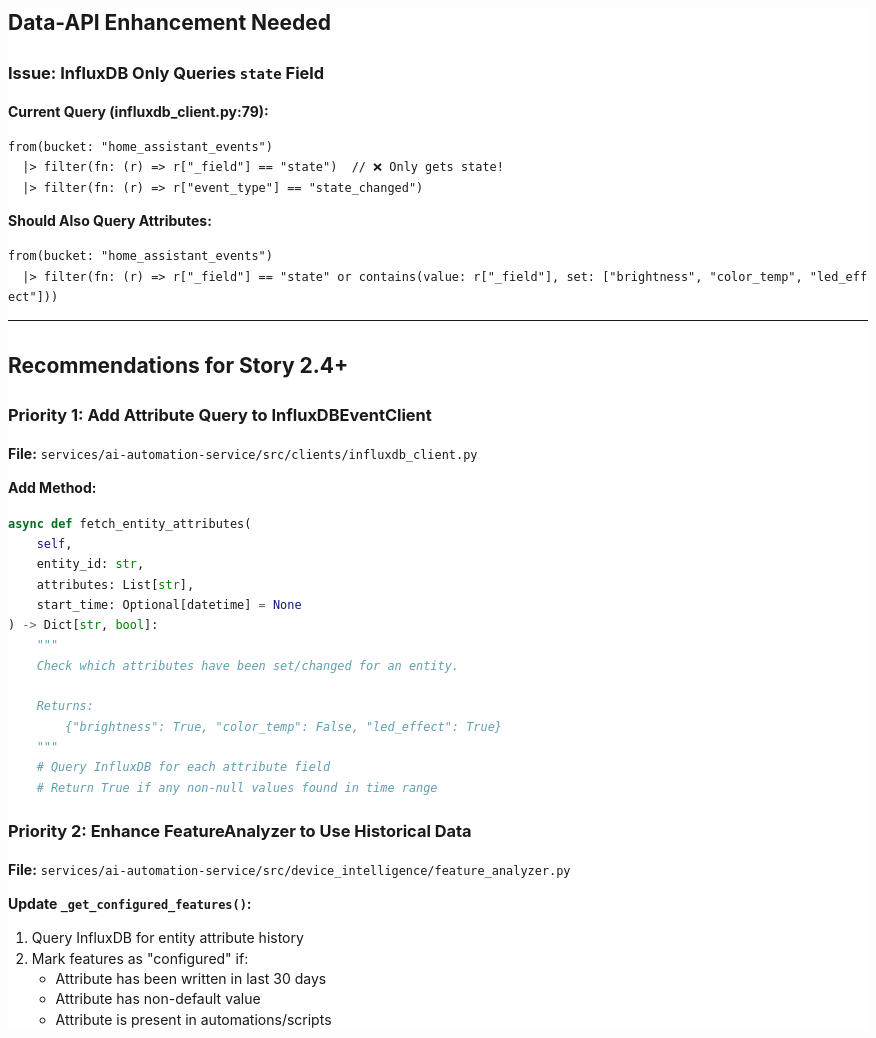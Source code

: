 
## Data-API Enhancement Needed

### Issue: InfluxDB Only Queries `state` Field

**Current Query (influxdb_client.py:79):**
```flux
from(bucket: "home_assistant_events")
  |> filter(fn: (r) => r["_field"] == "state")  // ❌ Only gets state!
  |> filter(fn: (r) => r["event_type"] == "state_changed")
```

**Should Also Query Attributes:**
```flux
from(bucket: "home_assistant_events")
  |> filter(fn: (r) => r["_field"] == "state" or contains(value: r["_field"], set: ["brightness", "color_temp", "led_effect"]))
```

---

## Recommendations for Story 2.4+

### Priority 1: Add Attribute Query to InfluxDBEventClient

**File:** `services/ai-automation-service/src/clients/influxdb_client.py`

**Add Method:**
```python
async def fetch_entity_attributes(
    self,
    entity_id: str,
    attributes: List[str],
    start_time: Optional[datetime] = None
) -> Dict[str, bool]:
    """
    Check which attributes have been set/changed for an entity.
    
    Returns:
        {"brightness": True, "color_temp": False, "led_effect": True}
    """
    # Query InfluxDB for each attribute field
    # Return True if any non-null values found in time range
```

### Priority 2: Enhance FeatureAnalyzer to Use Historical Data

**File:** `services/ai-automation-service/src/device_intelligence/feature_analyzer.py`

**Update `_get_configured_features()`:**
1. Query InfluxDB for entity attribute history
2. Mark features as "configured" if:
   - Attribute has been written in last 30 days
   - Attribute has non-default value
   - Attribute is present in automations/scripts

